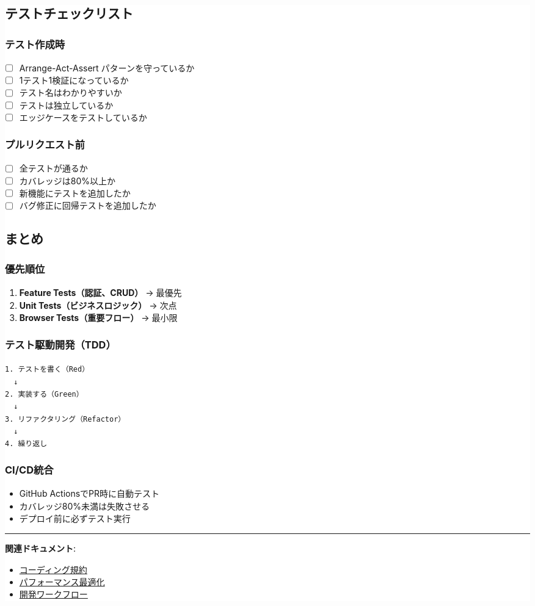 ## テストチェックリスト

### テスト作成時

- [ ] Arrange-Act-Assert パターンを守っているか
- [ ] 1テスト1検証になっているか
- [ ] テスト名はわかりやすいか
- [ ] テストは独立しているか
- [ ] エッジケースをテストしているか

### プルリクエスト前

- [ ] 全テストが通るか
- [ ] カバレッジは80%以上か
- [ ] 新機能にテストを追加したか
- [ ] バグ修正に回帰テストを追加したか

## まとめ

### 優先順位

1. **Feature Tests（認証、CRUD）** → 最優先
2. **Unit Tests（ビジネスロジック）** → 次点
3. **Browser Tests（重要フロー）** → 最小限

### テスト駆動開発（TDD）

```
1. テストを書く（Red）
  ↓
2. 実装する（Green）
  ↓
3. リファクタリング（Refactor）
  ↓
4. 繰り返し
```

### CI/CD統合

- GitHub ActionsでPR時に自動テスト
- カバレッジ80%未満は失敗させる
- デプロイ前に必ずテスト実行

---

**関連ドキュメント**:
- [コーディング規約](./CODING_STANDARDS.md)
- [パフォーマンス最適化](./PERFORMANCE_OPTIMIZATION.md)
- [開発ワークフロー](./DEVELOPMENT_WORKFLOW.md)
